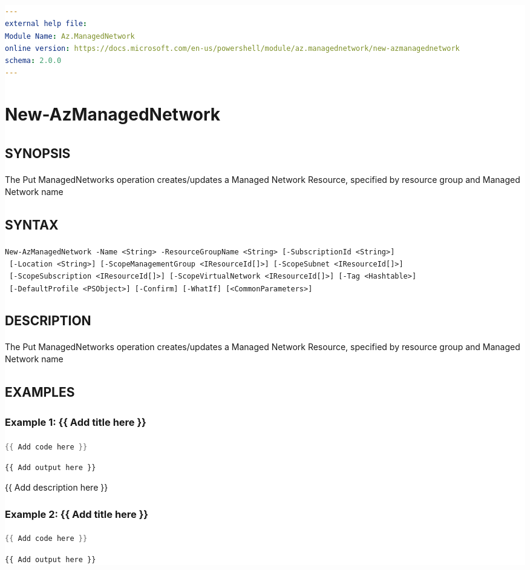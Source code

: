 ```yaml
---
external help file:
Module Name: Az.ManagedNetwork
online version: https://docs.microsoft.com/en-us/powershell/module/az.managednetwork/new-azmanagednetwork
schema: 2.0.0
---
```


# New-AzManagedNetwork

## SYNOPSIS
The Put ManagedNetworks operation creates/updates a Managed Network Resource, specified by resource group and Managed Network name

## SYNTAX

```
New-AzManagedNetwork -Name <String> -ResourceGroupName <String> [-SubscriptionId <String>]
 [-Location <String>] [-ScopeManagementGroup <IResourceId[]>] [-ScopeSubnet <IResourceId[]>]
 [-ScopeSubscription <IResourceId[]>] [-ScopeVirtualNetwork <IResourceId[]>] [-Tag <Hashtable>]
 [-DefaultProfile <PSObject>] [-Confirm] [-WhatIf] [<CommonParameters>]
```

## DESCRIPTION
The Put ManagedNetworks operation creates/updates a Managed Network Resource, specified by resource group and Managed Network name

## EXAMPLES

### Example 1: {{ Add title here }}
```powershell
{{ Add code here }}
```

```output
{{ Add output here }}
```

{{ Add description here }}

### Example 2: {{ Add title here }}
```powershell
{{ Add code here }}
```

```output
{{ Add output here }}
```
